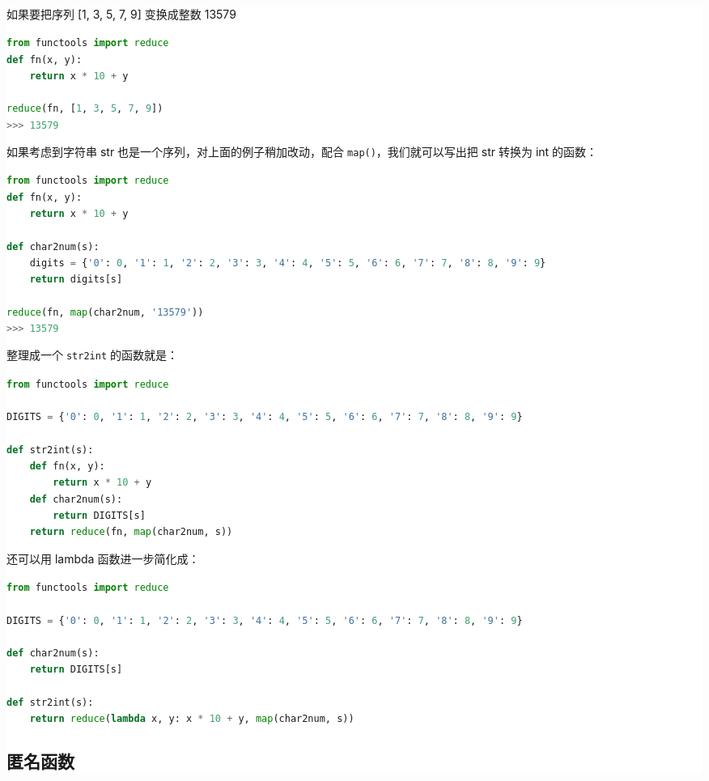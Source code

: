 如果要把序列 [1, 3, 5, 7, 9] 变换成整数 13579

```python
from functools import reduce
def fn(x, y):
    return x * 10 + y

reduce(fn, [1, 3, 5, 7, 9])
>>> 13579
```

如果考虑到字符串 str 也是一个序列，对上面的例子稍加改动，配合 `map()`，我们就可以写出把 str 转换为 int 的函数：

```python
from functools import reduce
def fn(x, y):
    return x * 10 + y

def char2num(s):
    digits = {'0': 0, '1': 1, '2': 2, '3': 3, '4': 4, '5': 5, '6': 6, '7': 7, '8': 8, '9': 9}
    return digits[s]

reduce(fn, map(char2num, '13579'))
>>> 13579
```

整理成一个 `str2int` 的函数就是：

```python
from functools import reduce

DIGITS = {'0': 0, '1': 1, '2': 2, '3': 3, '4': 4, '5': 5, '6': 6, '7': 7, '8': 8, '9': 9}

def str2int(s):
    def fn(x, y):
        return x * 10 + y
    def char2num(s):
        return DIGITS[s]
    return reduce(fn, map(char2num, s))
```

还可以用 lambda 函数进一步简化成：

```python
from functools import reduce

DIGITS = {'0': 0, '1': 1, '2': 2, '3': 3, '4': 4, '5': 5, '6': 6, '7': 7, '8': 8, '9': 9}

def char2num(s):
    return DIGITS[s]

def str2int(s):
    return reduce(lambda x, y: x * 10 + y, map(char2num, s))
```

## 匿名函数
